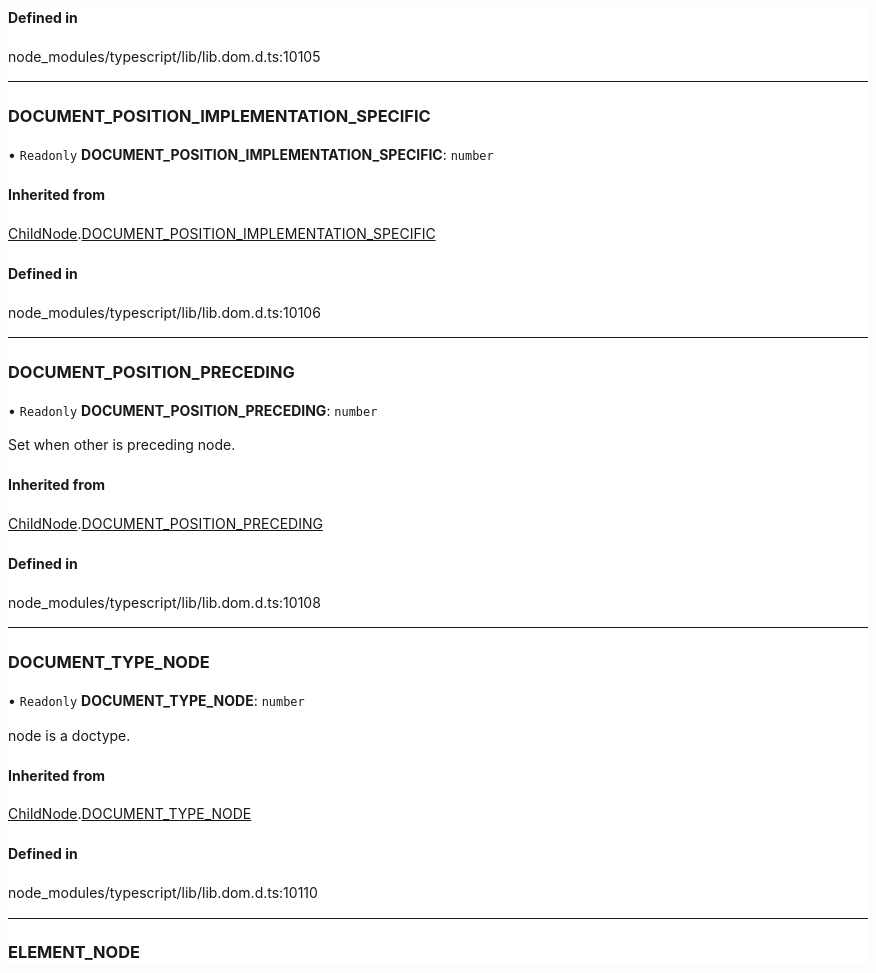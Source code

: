 #### Defined in

node_modules/typescript/lib/lib.dom.d.ts:10105

___

### DOCUMENT\_POSITION\_IMPLEMENTATION\_SPECIFIC

• `Readonly` **DOCUMENT\_POSITION\_IMPLEMENTATION\_SPECIFIC**: `number`

#### Inherited from

[ChildNode](main_module._internal_.ChildNode.md).[DOCUMENT_POSITION_IMPLEMENTATION_SPECIFIC](main_module._internal_.ChildNode.md#document_position_implementation_specific)

#### Defined in

node_modules/typescript/lib/lib.dom.d.ts:10106

___

### DOCUMENT\_POSITION\_PRECEDING

• `Readonly` **DOCUMENT\_POSITION\_PRECEDING**: `number`

Set when other is preceding node.

#### Inherited from

[ChildNode](main_module._internal_.ChildNode.md).[DOCUMENT_POSITION_PRECEDING](main_module._internal_.ChildNode.md#document_position_preceding)

#### Defined in

node_modules/typescript/lib/lib.dom.d.ts:10108

___

### DOCUMENT\_TYPE\_NODE

• `Readonly` **DOCUMENT\_TYPE\_NODE**: `number`

node is a doctype.

#### Inherited from

[ChildNode](main_module._internal_.ChildNode.md).[DOCUMENT_TYPE_NODE](main_module._internal_.ChildNode.md#document_type_node)

#### Defined in

node_modules/typescript/lib/lib.dom.d.ts:10110

___

### ELEMENT\_NODE
